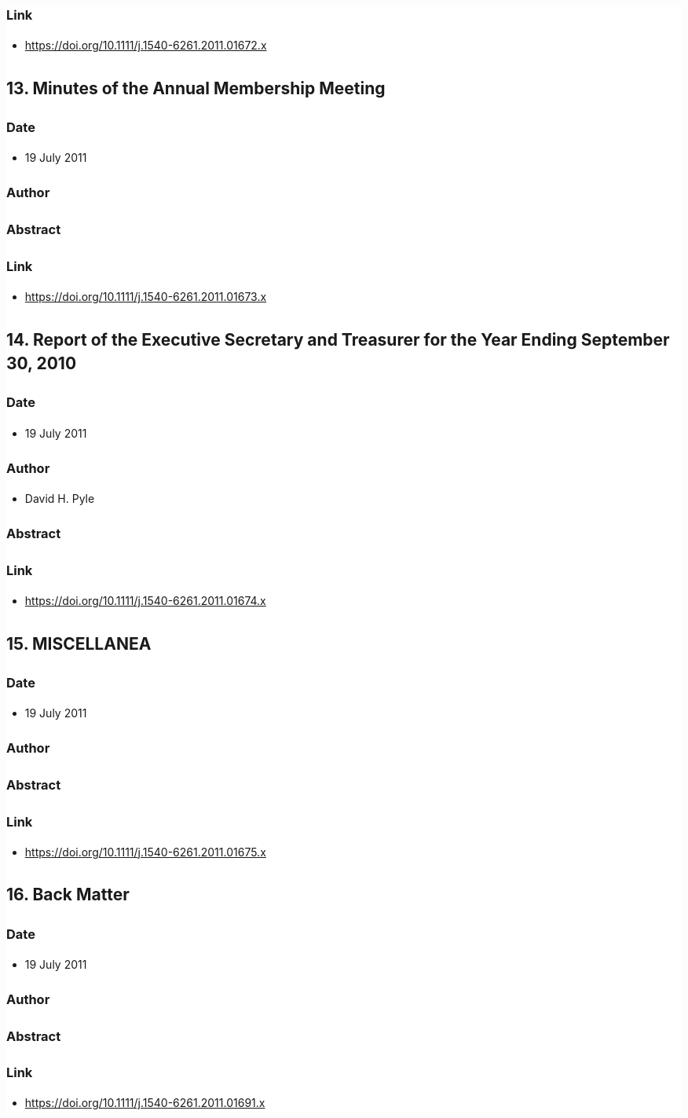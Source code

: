 ### Link
- https://doi.org/10.1111/j.1540-6261.2011.01672.x

## 13. Minutes of the Annual Membership Meeting
### Date
- 19 July 2011
### Author
### Abstract

### Link
- https://doi.org/10.1111/j.1540-6261.2011.01673.x

## 14. Report of the Executive Secretary and Treasurer for the Year Ending September 30, 2010
### Date
- 19 July 2011
### Author
- David H. Pyle
### Abstract

### Link
- https://doi.org/10.1111/j.1540-6261.2011.01674.x

## 15. MISCELLANEA
### Date
- 19 July 2011
### Author
### Abstract

### Link
- https://doi.org/10.1111/j.1540-6261.2011.01675.x

## 16. Back Matter
### Date
- 19 July 2011
### Author
### Abstract

### Link
- https://doi.org/10.1111/j.1540-6261.2011.01691.x

